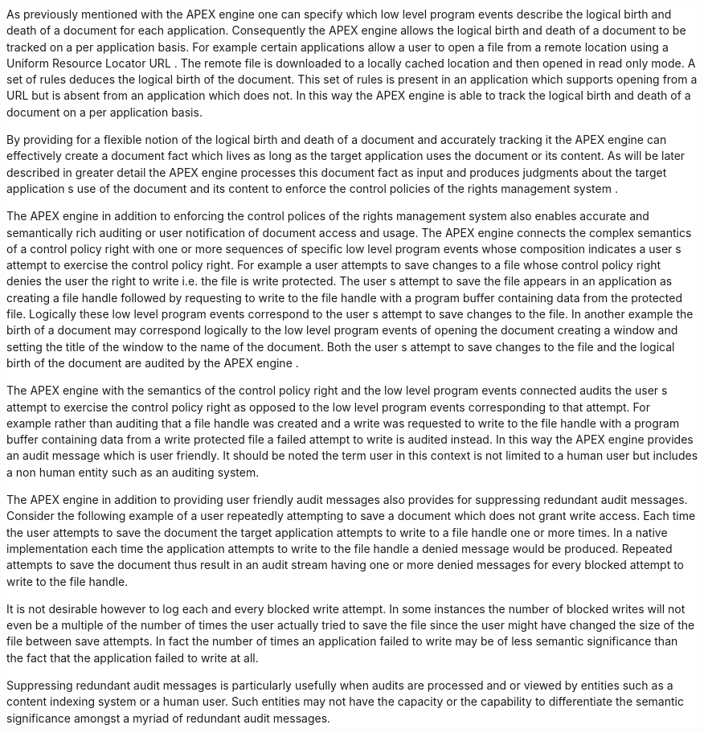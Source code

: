 As previously mentioned with the APEX engine one can specify which low level program events describe the logical birth and death of a document for each application. Consequently the APEX engine allows the logical birth and death of a document to be tracked on a per application basis. For example certain applications allow a user to open a file from a remote location using a Uniform Resource Locator URL . The remote file is downloaded to a locally cached location and then opened in read only mode. A set of rules deduces the logical birth of the document. This set of rules is present in an application which supports opening from a URL but is absent from an application which does not. In this way the APEX engine is able to track the logical birth and death of a document on a per application basis.

By providing for a flexible notion of the logical birth and death of a document and accurately tracking it the APEX engine can effectively create a document fact which lives as long as the target application uses the document or its content. As will be later described in greater detail the APEX engine processes this document fact as input and produces judgments about the target application s use of the document and its content to enforce the control policies of the rights management system .

The APEX engine in addition to enforcing the control polices of the rights management system also enables accurate and semantically rich auditing or user notification of document access and usage. The APEX engine connects the complex semantics of a control policy right with one or more sequences of specific low level program events whose composition indicates a user s attempt to exercise the control policy right. For example a user attempts to save changes to a file whose control policy right denies the user the right to write i.e. the file is write protected. The user s attempt to save the file appears in an application as creating a file handle followed by requesting to write to the file handle with a program buffer containing data from the protected file. Logically these low level program events correspond to the user s attempt to save changes to the file. In another example the birth of a document may correspond logically to the low level program events of opening the document creating a window and setting the title of the window to the name of the document. Both the user s attempt to save changes to the file and the logical birth of the document are audited by the APEX engine .

The APEX engine with the semantics of the control policy right and the low level program events connected audits the user s attempt to exercise the control policy right as opposed to the low level program events corresponding to that attempt. For example rather than auditing that a file handle was created and a write was requested to write to the file handle with a program buffer containing data from a write protected file a failed attempt to write is audited instead. In this way the APEX engine provides an audit message which is user friendly. It should be noted the term user in this context is not limited to a human user but includes a non human entity such as an auditing system.

The APEX engine in addition to providing user friendly audit messages also provides for suppressing redundant audit messages. Consider the following example of a user repeatedly attempting to save a document which does not grant write access. Each time the user attempts to save the document the target application attempts to write to a file handle one or more times. In a native implementation each time the application attempts to write to the file handle a denied message would be produced. Repeated attempts to save the document thus result in an audit stream having one or more denied messages for every blocked attempt to write to the file handle.

It is not desirable however to log each and every blocked write attempt. In some instances the number of blocked writes will not even be a multiple of the number of times the user actually tried to save the file since the user might have changed the size of the file between save attempts. In fact the number of times an application failed to write may be of less semantic significance than the fact that the application failed to write at all.

Suppressing redundant audit messages is particularly usefully when audits are processed and or viewed by entities such as a content indexing system or a human user. Such entities may not have the capacity or the capability to differentiate the semantic significance amongst a myriad of redundant audit messages.
